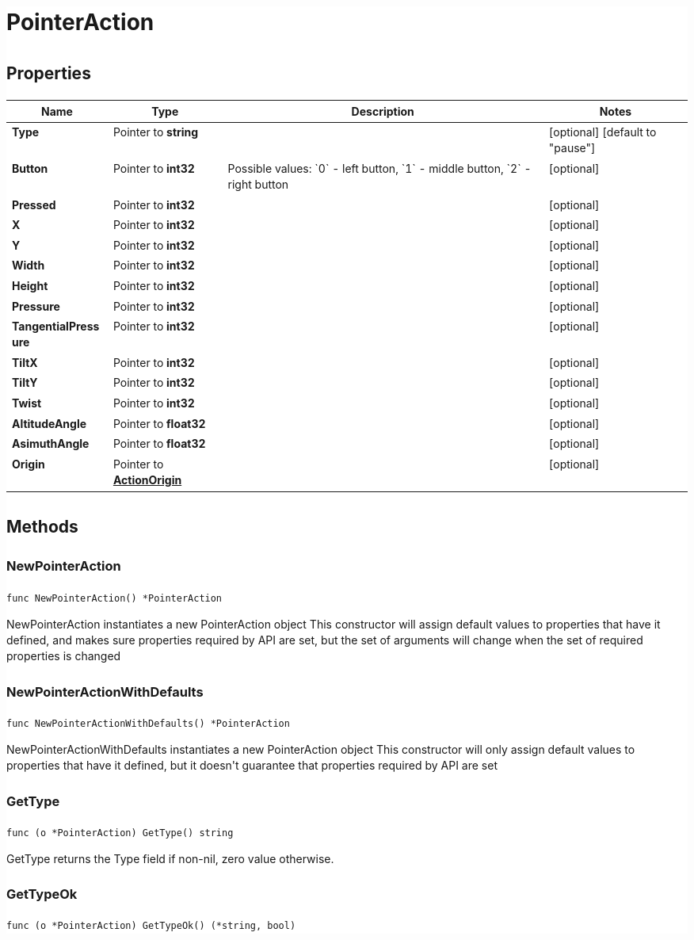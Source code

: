 # PointerAction

## Properties

Name | Type | Description | Notes
------------ | ------------- | ------------- | -------------
**Type** | Pointer to **string** |  | [optional] [default to "pause"]
**Button** | Pointer to **int32** | Possible values: &#x60;0&#x60; - left button, &#x60;1&#x60; - middle button, &#x60;2&#x60; - right button | [optional] 
**Pressed** | Pointer to **int32** |  | [optional] 
**X** | Pointer to **int32** |  | [optional] 
**Y** | Pointer to **int32** |  | [optional] 
**Width** | Pointer to **int32** |  | [optional] 
**Height** | Pointer to **int32** |  | [optional] 
**Pressure** | Pointer to **int32** |  | [optional] 
**TangentialPressure** | Pointer to **int32** |  | [optional] 
**TiltX** | Pointer to **int32** |  | [optional] 
**TiltY** | Pointer to **int32** |  | [optional] 
**Twist** | Pointer to **int32** |  | [optional] 
**AltitudeAngle** | Pointer to **float32** |  | [optional] 
**AsimuthAngle** | Pointer to **float32** |  | [optional] 
**Origin** | Pointer to [**ActionOrigin**](ActionOrigin.md) |  | [optional] 

## Methods

### NewPointerAction

`func NewPointerAction() *PointerAction`

NewPointerAction instantiates a new PointerAction object
This constructor will assign default values to properties that have it defined,
and makes sure properties required by API are set, but the set of arguments
will change when the set of required properties is changed

### NewPointerActionWithDefaults

`func NewPointerActionWithDefaults() *PointerAction`

NewPointerActionWithDefaults instantiates a new PointerAction object
This constructor will only assign default values to properties that have it defined,
but it doesn't guarantee that properties required by API are set

### GetType

`func (o *PointerAction) GetType() string`

GetType returns the Type field if non-nil, zero value otherwise.

### GetTypeOk

`func (o *PointerAction) GetTypeOk() (*string, bool)`
